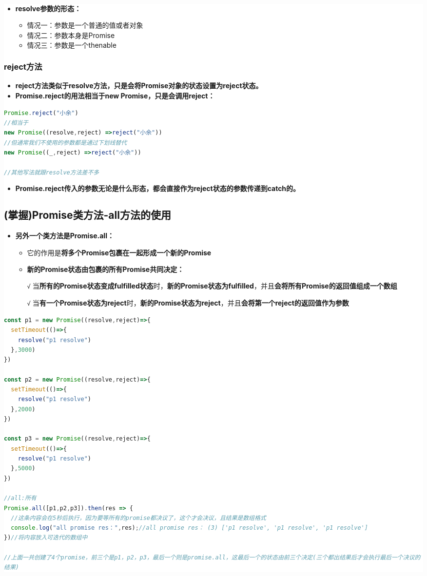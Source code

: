   ```javascript
  ```

- **resolve参数的形态：**

  - 情况一：参数是一个普通的值或者对象
  - 情况二：参数本身是Promise
  - 情况三：参数是一个thenable

### reject方法

- **reject方法类似于resolve方法，只是会将Promise对象的状态设置为reject状态。**
- **Promise.reject的用法相当于new Promise，只是会调用reject：**

```javascript
Promise.reject("小余")
//相当于
new Promise((resolve,reject) =>reject("小余"))
//但通常我们不使用的参数都是通过下划线替代
new Promise((_,reject) =>reject("小余"))

//其他写法就跟resolve方法差不多
```

- **Promise.reject传入的参数无论是什么形态，都会直接作为reject状态的参数传递到catch的。**

## (掌握)Promise类方法-all方法的使用

- **另外一个类方法是Promise.all：**

  - 它的作用是**将多个Promise包裹在一起形成一个新的Promise**

  - **新的Promise状态由包裹的所有Promise共同决定：**

    `√` 当**所有的Promise状态变成fulfilled状态**时，**新的Promise状态为fulfilled**，并且**会将所有Promise的返回值组成一个数组**

    `√` 当**有一个Promise状态为reject**时，**新的Promise状态为reject**，并且**会将第一个reject的返回值作为参数**

```javascript
const p1 = new Promise((resolve,reject)=>{
  setTimeout(()=>{
    resolve("p1 resolve")
  },3000)
})

const p2 = new Promise((resolve,reject)=>{
  setTimeout(()=>{
    resolve("p1 resolve")
  },2000)
})

const p3 = new Promise((resolve,reject)=>{
  setTimeout(()=>{
    resolve("p1 resolve")
  },5000)
})

//all:所有
Promise.all([p1,p2,p3]).then(res => {
  //这条内容会在5秒后执行，因为要等所有的promise都决议了，这个才会决议，且结果是数组格式
  console.log("all promise res：",res);//all promise res： (3) ['p1 resolve', 'p1 resolve', 'p1 resolve']
})//将内容放入可迭代的数组中

//上面一共创建了4个promise，前三个是p1，p2，p3，最后一个则是promise.all，这最后一个的状态由前三个决定(三个都出结果后才会执行最后一个决议的结果)
```
